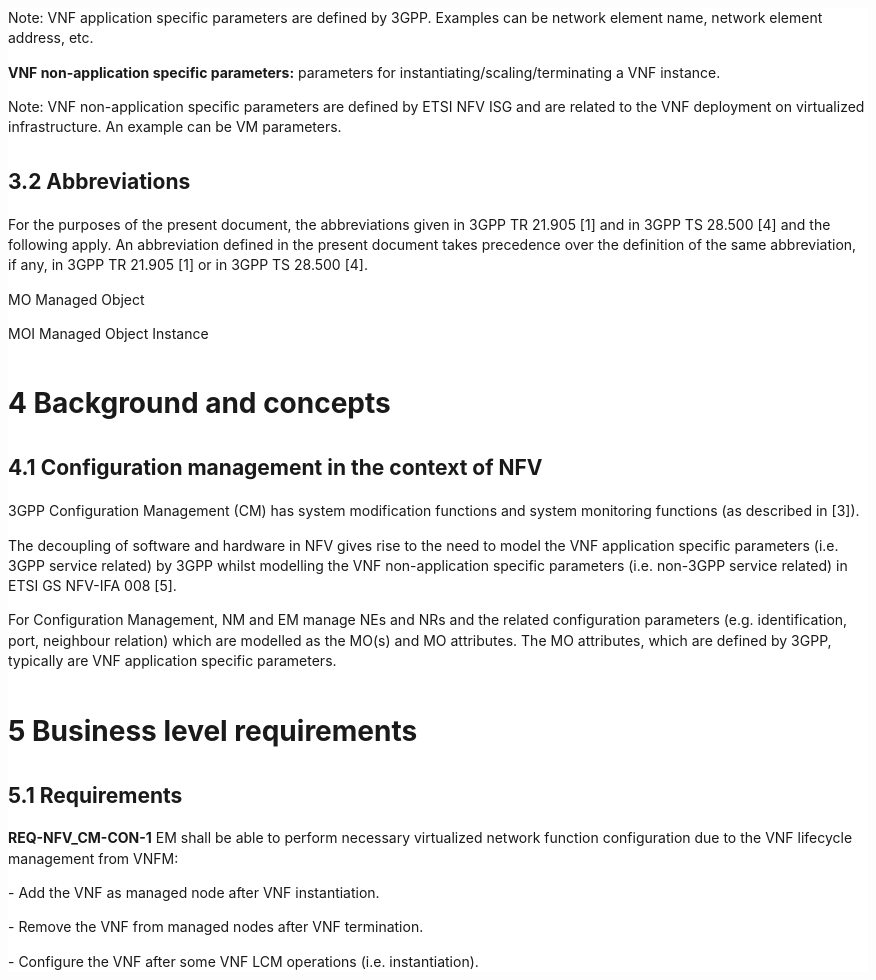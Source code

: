Note: VNF application specific parameters are defined by 3GPP. Examples
can be network element name, network element address, etc.

**VNF non-application specific parameters:** parameters for
instantiating/scaling/terminating a VNF instance.

Note: VNF non-application specific parameters are defined by ETSI NFV
ISG and are related to the VNF deployment on virtualized infrastructure.
An example can be VM parameters.

3.2 Abbreviations
-----------------

For the purposes of the present document, the abbreviations given in
3GPP TR 21.905 \[1\] and in 3GPP TS 28.500 \[4\] and the following
apply. An abbreviation defined in the present document takes precedence
over the definition of the same abbreviation, if any, in 3GPP
TR 21.905 \[1\] or in 3GPP TS 28.500 \[4\].

MO Managed Object

MOI Managed Object Instance

4 Background and concepts
=========================

4.1 Configuration management in the context of NFV
--------------------------------------------------

3GPP Configuration Management (CM) has system modification functions and
system monitoring functions (as described in \[3\]).

The decoupling of software and hardware in NFV gives rise to the need to
model the VNF application specific parameters (i.e. 3GPP service
related) by 3GPP whilst modelling the VNF non-application specific
parameters (i.e. non-3GPP service related) in ETSI GS NFV-IFA 008 \[5\].

For Configuration Management, NM and EM manage NEs and NRs and the
related configuration parameters (e.g. identification, port, neighbour
relation) which are modelled as the MO(s) and MO attributes. The MO
attributes, which are defined by 3GPP, typically are VNF application
specific parameters.

5 Business level requirements
=============================

5.1 Requirements
----------------

**REQ-NFV\_CM-CON-1** EM shall be able to perform necessary virtualized
network function configuration due to the VNF lifecycle management from
VNFM:

\- Add the VNF as managed node after VNF instantiation.

\- Remove the VNF from managed nodes after VNF termination.

\- Configure the VNF after some VNF LCM operations (i.e. instantiation).
